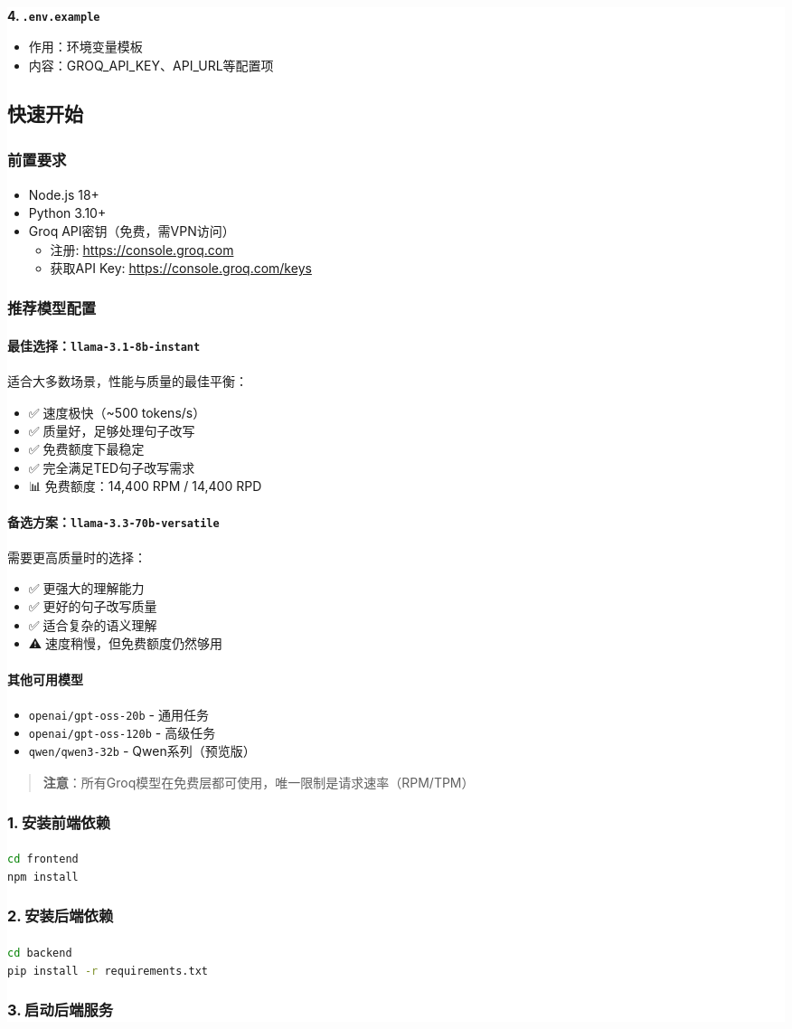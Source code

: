 **4. `.env.example`**
- 作用：环境变量模板
- 内容：GROQ_API_KEY、API_URL等配置项

## 快速开始

### 前置要求
- Node.js 18+
- Python 3.10+
- Groq API密钥（免费，需VPN访问）
  - 注册: https://console.groq.com
  - 获取API Key: https://console.groq.com/keys

### 推荐模型配置

#### 最佳选择：`llama-3.1-8b-instant`
适合大多数场景，性能与质量的最佳平衡：
- ✅ 速度极快（~500 tokens/s）
- ✅ 质量好，足够处理句子改写
- ✅ 免费额度下最稳定
- ✅ 完全满足TED句子改写需求
- 📊 免费额度：14,400 RPM / 14,400 RPD

#### 备选方案：`llama-3.3-70b-versatile`
需要更高质量时的选择：
- ✅ 更强大的理解能力
- ✅ 更好的句子改写质量
- ✅ 适合复杂的语义理解
- ⚠️ 速度稍慢，但免费额度仍然够用

#### 其他可用模型
- `openai/gpt-oss-20b` - 通用任务
- `openai/gpt-oss-120b` - 高级任务
- `qwen/qwen3-32b` - Qwen系列（预览版）

> **注意**：所有Groq模型在免费层都可使用，唯一限制是请求速率（RPM/TPM）

### 1. 安装前端依赖

```bash
cd frontend
npm install
```

### 2. 安装后端依赖

```bash
cd backend
pip install -r requirements.txt
```

### 3. 启动后端服务
